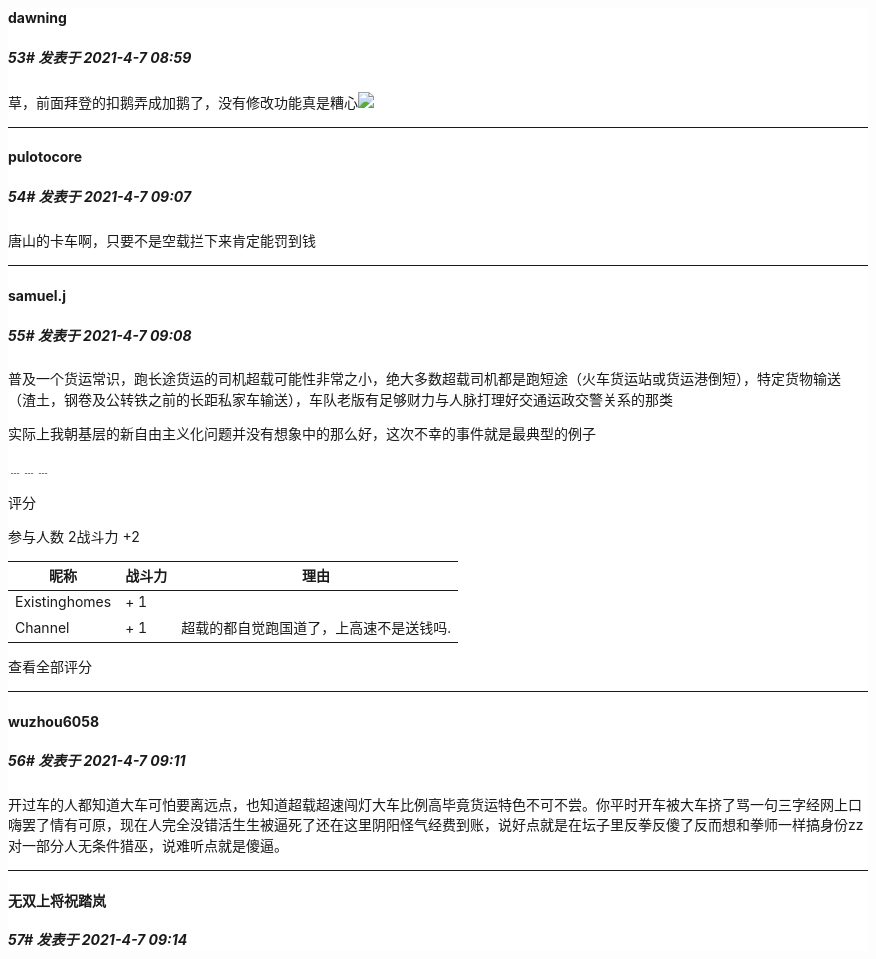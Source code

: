 ####  dawning  
##### 53#       发表于 2021-4-7 08:59


草，前面拜登的扣鹅弄成加鹅了，没有修改功能真是糟心<img src="https://static.saraba1st.com/image/smiley/face2017/001.png" referrerpolicy="no-referrer">


-----

####  pulotocore  
##### 54#       发表于 2021-4-7 09:07


唐山的卡车啊，只要不是空载拦下来肯定能罚到钱


-----

####  samuel.j  
##### 55#       发表于 2021-4-7 09:08


普及一个货运常识，跑长途货运的司机超载可能性非常之小，绝大多数超载司机都是跑短途（火车货运站或货运港倒短），特定货物输送（渣土，钢卷及公转铁之前的长距私家车输送），车队老版有足够财力与人脉打理好交通运政交警关系的那类

实际上我朝基层的新自由主义化问题并没有想象中的那么好，这次不幸的事件就是最典型的例子


﹍﹍﹍

评分


 参与人数 2战斗力 +2

|昵称|战斗力|理由|
|----|---|---|
| Existinghomes| + 1||
| Channel| + 1|超载的都自觉跑国道了，上高速不是送钱吗.|


查看全部评分


-----

####  wuzhou6058  
##### 56#       发表于 2021-4-7 09:11


开过车的人都知道大车可怕要离远点，也知道超载超速闯灯大车比例高毕竟货运特色不可不尝。你平时开车被大车挤了骂一句三字经网上口嗨罢了情有可原，现在人完全没错活生生被逼死了还在这里阴阳怪气经费到账，说好点就是在坛子里反拳反傻了反而想和拳师一样搞身份zz对一部分人无条件猎巫，说难听点就是傻逼。


-----

####  无双上将祝踏岚  
##### 57#       发表于 2021-4-7 09:14
